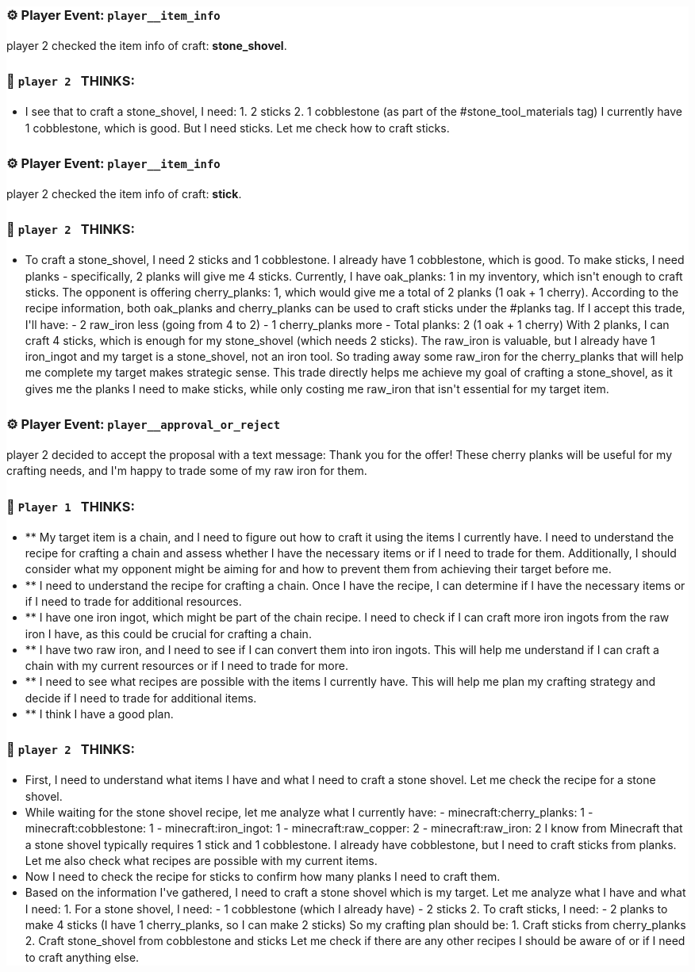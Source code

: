 ### ⚙️ Player Event: `player__item_info`
player 2  checked the item info of craft: **stone_shovel**.


### 🧠 `player 2 ` THINKS:
- I see that to craft a stone_shovel, I need: 1. 2 sticks 2. 1 cobblestone (as part of the #stone_tool_materials tag)  I currently have 1 cobblestone, which is good. But I need sticks. Let me check how to craft sticks.

### ⚙️ Player Event: `player__item_info`
player 2  checked the item info of craft: **stick**.


### 🧠 `player 2 ` THINKS:
- To craft a stone_shovel, I need 2 sticks and 1 cobblestone. I already have 1 cobblestone, which is good. To make sticks, I need planks - specifically, 2 planks will give me 4 sticks.  Currently, I have oak_planks: 1 in my inventory, which isn't enough to craft sticks. The opponent is offering cherry_planks: 1, which would give me a total of 2 planks (1 oak + 1 cherry). According to the recipe information, both oak_planks and cherry_planks can be used to craft sticks under the #planks tag.  If I accept this trade, I'll have: - 2 raw_iron less (going from 4 to 2) - 1 cherry_planks more - Total planks: 2 (1 oak + 1 cherry)  With 2 planks, I can craft 4 sticks, which is enough for my stone_shovel (which needs 2 sticks).  The raw_iron is valuable, but I already have 1 iron_ingot and my target is a stone_shovel, not an iron tool. So trading away some raw_iron for the cherry_planks that will help me complete my target makes strategic sense.  This trade directly helps me achieve my goal of crafting a stone_shovel, as it gives me the planks I need to make sticks, while only costing me raw_iron that isn't essential for my target item.

### ⚙️ Player Event: `player__approval_or_reject`
player 2  decided to accept the proposal with a text message: Thank you for the offer! These cherry planks will be useful for my crafting needs, and I'm happy to trade some of my raw iron for them.


### 🧠 `Player 1 ` THINKS:
- ** My target item is a chain, and I need to figure out how to craft it using the items I currently have. I need to understand the recipe for crafting a chain and assess whether I have the necessary items or if I need to trade for them. Additionally, I should consider what my opponent might be aiming for and how to prevent them from achieving their target before me.
- ** I need to understand the recipe for crafting a chain. Once I have the recipe, I can determine if I have the necessary items or if I need to trade for additional resources.
- ** I have one iron ingot, which might be part of the chain recipe. I need to check if I can craft more iron ingots from the raw iron I have, as this could be crucial for crafting a chain.
- ** I have two raw iron, and I need to see if I can convert them into iron ingots. This will help me understand if I can craft a chain with my current resources or if I need to trade for more.
- ** I need to see what recipes are possible with the items I currently have. This will help me plan my crafting strategy and decide if I need to trade for additional items.
- ** I think I have a good plan.

### 🧠 `player 2 ` THINKS:
- First, I need to understand what items I have and what I need to craft a stone shovel. Let me check the recipe for a stone shovel.
- While waiting for the stone shovel recipe, let me analyze what I currently have: - minecraft:cherry_planks: 1 - minecraft:cobblestone: 1 - minecraft:iron_ingot: 1 - minecraft:raw_copper: 2 - minecraft:raw_iron: 2  I know from Minecraft that a stone shovel typically requires 1 stick and 1 cobblestone. I already have cobblestone, but I need to craft sticks from planks. Let me also check what recipes are possible with my current items.
- Now I need to check the recipe for sticks to confirm how many planks I need to craft them.
- Based on the information I've gathered, I need to craft a stone shovel which is my target. Let me analyze what I have and what I need:  1. For a stone shovel, I need: - 1 cobblestone (which I already have) - 2 sticks  2. To craft sticks, I need: - 2 planks to make 4 sticks (I have 1 cherry_planks, so I can make 2 sticks)  So my crafting plan should be: 1. Craft sticks from cherry_planks 2. Craft stone_shovel from cobblestone and sticks  Let me check if there are any other recipes I should be aware of or if I need to craft anything else.